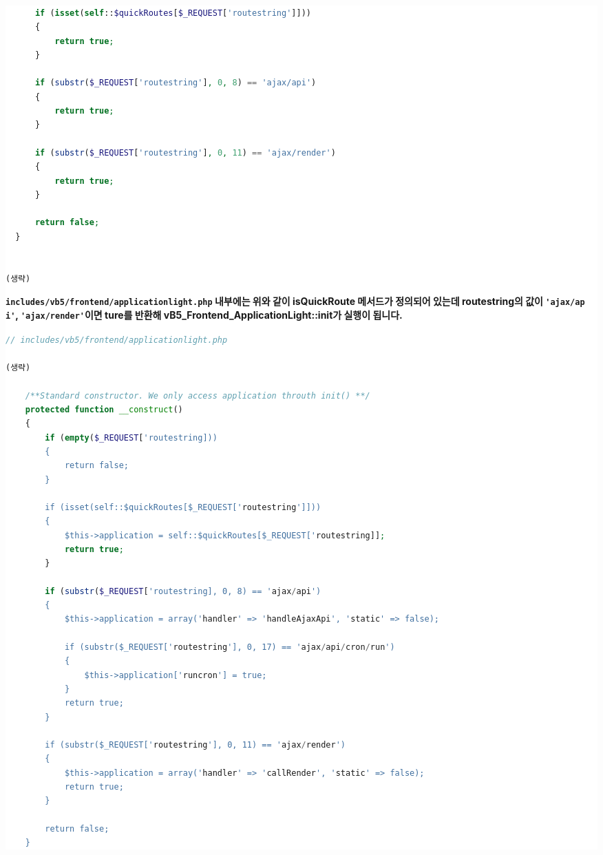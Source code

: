 ```php
      if (isset(self::$quickRoutes[$_REQUEST['routestring']]))
      {
          return true;
      }
      
      if (substr($_REQUEST['routestring'], 0, 8) == 'ajax/api')
      {
          return true;
      }
      
      if (substr($_REQUEST['routestring'], 0, 11) == 'ajax/render')
      {
          return true;
      }
      
      return false;
  }


(생략)

```
<strong>`includes/vb5/frontend/applicationlight.php` 내부에는 위와 같이 isQuickRoute 메서드가 정의되어 있는데 routestring의 값이 `'ajax/api'`, `'ajax/render'`이면 ture를 반환해 vB5_Frontend_ApplicationLight::init가 실행이 됩니다.</strong><br>

```php
// includes/vb5/frontend/applicationlight.php

(생략)

    /**Standard constructor. We only access application throuth init() **/
    protected function __construct()
    {
        if (empty($_REQUEST['routestring]))
        {
            return false;
        }
        
        if (isset(self::$quickRoutes[$_REQUEST['routestring']]))
        {
            $this->application = self::$quickRoutes[$_REQUEST['routestring]];
            return true;
        }
        
        if (substr($_REQUEST['routestring], 0, 8) == 'ajax/api')
        {
            $this->application = array('handler' => 'handleAjaxApi', 'static' => false);
            
            if (substr($_REQUEST['routestring'], 0, 17) == 'ajax/api/cron/run')
            {
                $this->application['runcron'] = true;
            }
            return true;
        }
        
        if (substr($_REQUEST['routestring'], 0, 11) == 'ajax/render')
        {
            $this->application = array('handler' => 'callRender', 'static' => false);
            return true;
        }
        
        return false;  
    }    
```